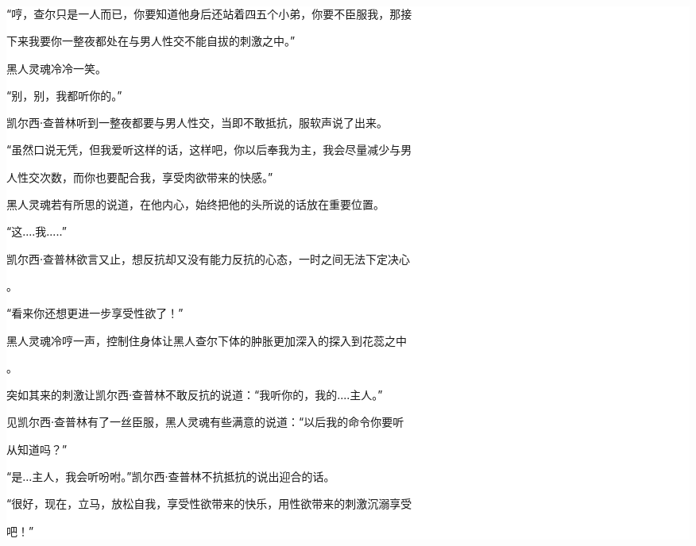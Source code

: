 

“哼，查尔只是一人而已，你要知道他身后还站着四五个小弟，你要不臣服我，那接

下来我要你一整夜都处在与男人性交不能自拔的刺激之中。”





黑人灵魂冷冷一笑。



“别，别，我都听你的。”



凯尔西·查普林听到一整夜都要与男人性交，当即不敢抵抗，服软声说了出来。







“虽然口说无凭，但我爱听这样的话，这样吧，你以后奉我为主，我会尽量减少与男

人性交次数，而你也要配合我，享受肉欲带来的快感。”



黑人灵魂若有所思的说道，在他内心，始终把他的头所说的话放在重要位置。



“这....我.....”

凯尔西·查普林欲言又止，想反抗却又没有能力反抗的心态，一时之间无法下定决心

。



“看来你还想更进一步享受性欲了！”





黑人灵魂冷哼一声，控制住身体让黑人查尔下体的肿胀更加深入的探入到花蕊之中

。



突如其来的刺激让凯尔西·查普林不敢反抗的说道：“我听你的，我的....主人。”



见凯尔西·查普林有了一丝臣服，黑人灵魂有些满意的说道：“以后我的命令你要听

从知道吗？”







“是...主人，我会听吩咐。”凯尔西·查普林不抗抵抗的说出迎合的话。



“很好，现在，立马，放松自我，享受性欲带来的快乐，用性欲带来的刺激沉溺享受

吧！”
